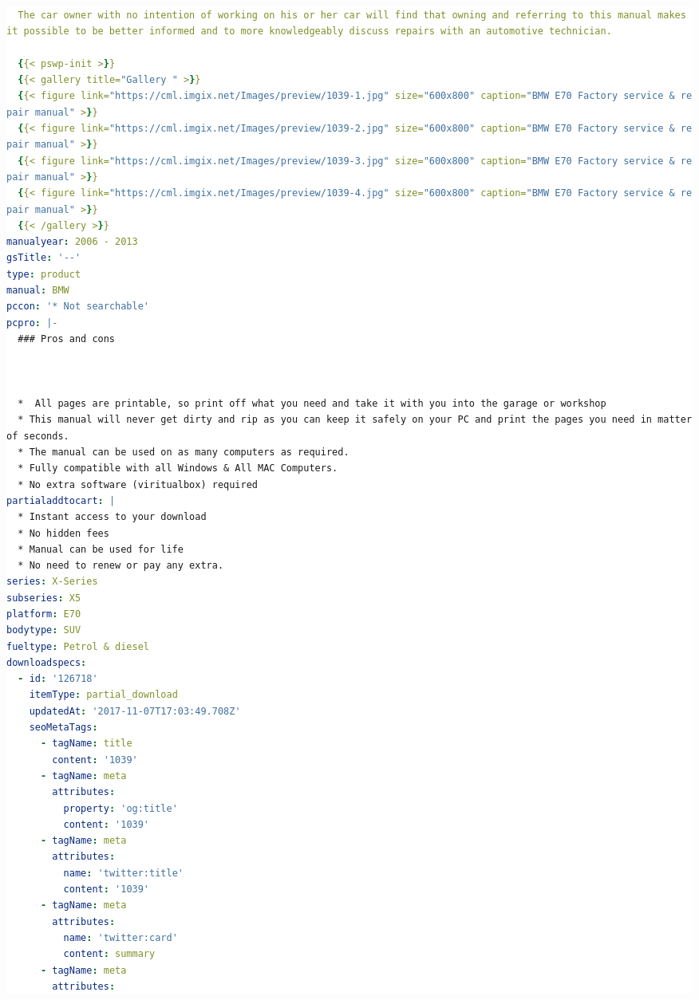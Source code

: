 ```yaml
  The car owner with no intention of working on his or her car will find that owning and referring to this manual makes it possible to be better informed and to more knowledgeably discuss repairs with an automotive technician. 

  {{< pswp-init >}}
  {{< gallery title="Gallery " >}}
  {{< figure link="https://cml.imgix.net/Images/preview/1039-1.jpg" size="600x800" caption="BMW E70 Factory service & repair manual" >}}
  {{< figure link="https://cml.imgix.net/Images/preview/1039-2.jpg" size="600x800" caption="BMW E70 Factory service & repair manual" >}}
  {{< figure link="https://cml.imgix.net/Images/preview/1039-3.jpg" size="600x800" caption="BMW E70 Factory service & repair manual" >}}
  {{< figure link="https://cml.imgix.net/Images/preview/1039-4.jpg" size="600x800" caption="BMW E70 Factory service & repair manual" >}}
  {{< /gallery >}}
manualyear: 2006 - 2013
gsTitle: '--'
type: product
manual: BMW
pccon: '* Not searchable'
pcpro: |-
  ### Pros and cons



  *  All pages are printable, so print off what you need and take it with you into the garage or workshop
  * This manual will never get dirty and rip as you can keep it safely on your PC and print the pages you need in matter of seconds.
  * The manual can be used on as many computers as required.
  * Fully compatible with all Windows & All MAC Computers.
  * No extra software (viritualbox) required
partialaddtocart: |
  * Instant access to your download
  * No hidden fees
  * Manual can be used for life
  * No need to renew or pay any extra.
series: X-Series
subseries: X5
platform: E70
bodytype: SUV
fueltype: Petrol & diesel
downloadspecs:
  - id: '126718'
    itemType: partial_download
    updatedAt: '2017-11-07T17:03:49.708Z'
    seoMetaTags:
      - tagName: title
        content: '1039'
      - tagName: meta
        attributes:
          property: 'og:title'
          content: '1039'
      - tagName: meta
        attributes:
          name: 'twitter:title'
          content: '1039'
      - tagName: meta
        attributes:
          name: 'twitter:card'
          content: summary
      - tagName: meta
        attributes:
```